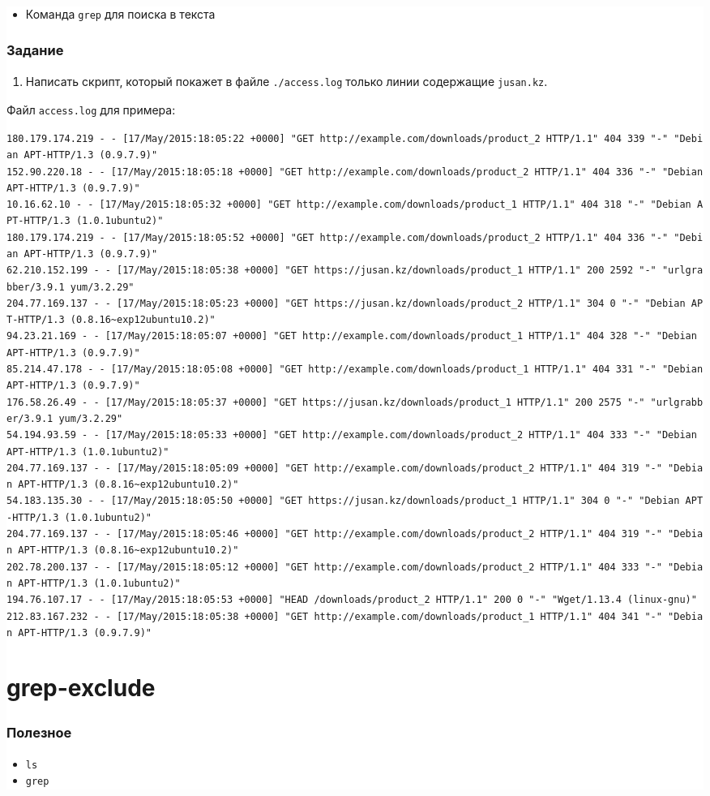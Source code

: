 <ul>
	<li>Команда <code>grep</code> для поиска в текста</li>
</ul>

<h3>Задание</h3>

<ol>
	<li>Написать скрипт, который покажет в файле <code>./access.log</code> только линии содержащие <code>jusan.kz</code>.</li>
</ol>

<p>Файл <code>access.log</code> для примера:</p>

<pre><code>180.179.174.219 - - [17/May/2015:18:05:22 +0000] "GET http://example.com/downloads/product_2 HTTP/1.1" 404 339 "-" "Debian APT-HTTP/1.3 (0.9.7.9)"
152.90.220.18 - - [17/May/2015:18:05:18 +0000] "GET http://example.com/downloads/product_2 HTTP/1.1" 404 336 "-" "Debian APT-HTTP/1.3 (0.9.7.9)"
10.16.62.10 - - [17/May/2015:18:05:32 +0000] "GET http://example.com/downloads/product_1 HTTP/1.1" 404 318 "-" "Debian APT-HTTP/1.3 (1.0.1ubuntu2)"
180.179.174.219 - - [17/May/2015:18:05:52 +0000] "GET http://example.com/downloads/product_2 HTTP/1.1" 404 336 "-" "Debian APT-HTTP/1.3 (0.9.7.9)"
62.210.152.199 - - [17/May/2015:18:05:38 +0000] "GET https://jusan.kz/downloads/product_1 HTTP/1.1" 200 2592 "-" "urlgrabber/3.9.1 yum/3.2.29"
204.77.169.137 - - [17/May/2015:18:05:23 +0000] "GET https://jusan.kz/downloads/product_2 HTTP/1.1" 304 0 "-" "Debian APT-HTTP/1.3 (0.8.16~exp12ubuntu10.2)"
94.23.21.169 - - [17/May/2015:18:05:07 +0000] "GET http://example.com/downloads/product_1 HTTP/1.1" 404 328 "-" "Debian APT-HTTP/1.3 (0.9.7.9)"
85.214.47.178 - - [17/May/2015:18:05:08 +0000] "GET http://example.com/downloads/product_1 HTTP/1.1" 404 331 "-" "Debian APT-HTTP/1.3 (0.9.7.9)"
176.58.26.49 - - [17/May/2015:18:05:37 +0000] "GET https://jusan.kz/downloads/product_1 HTTP/1.1" 200 2575 "-" "urlgrabber/3.9.1 yum/3.2.29"
54.194.93.59 - - [17/May/2015:18:05:33 +0000] "GET http://example.com/downloads/product_2 HTTP/1.1" 404 333 "-" "Debian APT-HTTP/1.3 (1.0.1ubuntu2)"
204.77.169.137 - - [17/May/2015:18:05:09 +0000] "GET http://example.com/downloads/product_2 HTTP/1.1" 404 319 "-" "Debian APT-HTTP/1.3 (0.8.16~exp12ubuntu10.2)"
54.183.135.30 - - [17/May/2015:18:05:50 +0000] "GET https://jusan.kz/downloads/product_1 HTTP/1.1" 304 0 "-" "Debian APT-HTTP/1.3 (1.0.1ubuntu2)"
204.77.169.137 - - [17/May/2015:18:05:46 +0000] "GET http://example.com/downloads/product_2 HTTP/1.1" 404 319 "-" "Debian APT-HTTP/1.3 (0.8.16~exp12ubuntu10.2)"
202.78.200.137 - - [17/May/2015:18:05:12 +0000] "GET http://example.com/downloads/product_2 HTTP/1.1" 404 333 "-" "Debian APT-HTTP/1.3 (1.0.1ubuntu2)"
194.76.107.17 - - [17/May/2015:18:05:53 +0000] "HEAD /downloads/product_2 HTTP/1.1" 200 0 "-" "Wget/1.13.4 (linux-gnu)"
212.83.167.232 - - [17/May/2015:18:05:38 +0000] "GET http://example.com/downloads/product_1 HTTP/1.1" 404 341 "-" "Debian APT-HTTP/1.3 (0.9.7.9)"
</code></pre>

<h1>grep-exclude</h1>

<h3>Полезное</h3>

<ul>
	<li><code>ls</code></li>
	<li><code>grep</code></li>
</ul>
